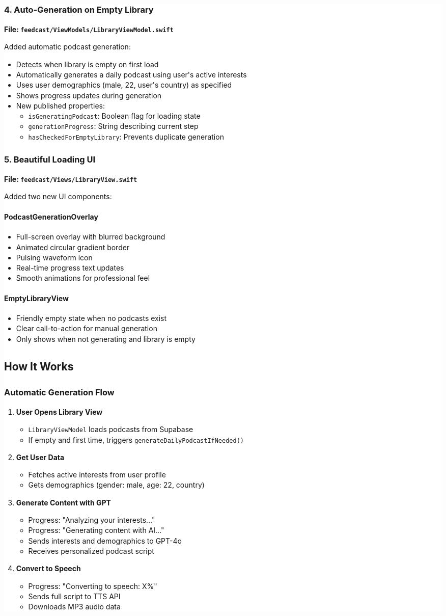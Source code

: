 ### 4. Auto-Generation on Empty Library

**File: `feedcast/ViewModels/LibraryViewModel.swift`**

Added automatic podcast generation:
- Detects when library is empty on first load
- Automatically generates a daily podcast using user's active interests
- Uses user demographics (male, 22, user's country) as specified
- Shows progress updates during generation
- New published properties:
  - `isGeneratingPodcast`: Boolean flag for loading state
  - `generationProgress`: String describing current step
  - `hasCheckedForEmptyLibrary`: Prevents duplicate generation

### 5. Beautiful Loading UI

**File: `feedcast/Views/LibraryView.swift`**

Added two new UI components:

#### PodcastGenerationOverlay
- Full-screen overlay with blurred background
- Animated circular gradient border
- Pulsing waveform icon
- Real-time progress text updates
- Smooth animations for professional feel

#### EmptyLibraryView
- Friendly empty state when no podcasts exist
- Clear call-to-action for manual generation
- Only shows when not generating and library is empty

## How It Works

### Automatic Generation Flow

1. **User Opens Library View**
   - `LibraryViewModel` loads podcasts from Supabase
   - If empty and first time, triggers `generateDailyPodcastIfNeeded()`

2. **Get User Data**
   - Fetches active interests from user profile
   - Gets demographics (gender: male, age: 22, country)

3. **Generate Content with GPT**
   - Progress: "Analyzing your interests..."
   - Progress: "Generating content with AI..."
   - Sends interests and demographics to GPT-4o
   - Receives personalized podcast script

4. **Convert to Speech**
   - Progress: "Converting to speech: X%"
   - Sends full script to TTS API
   - Downloads MP3 audio data
